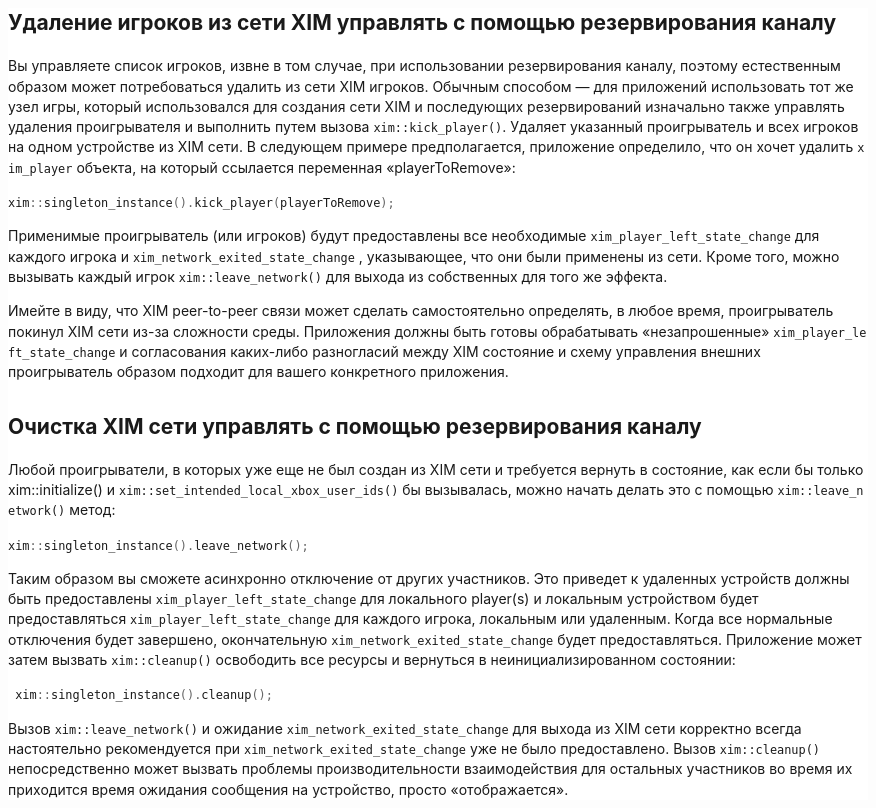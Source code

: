 ## <a name="removing-players-from-a-xim-network-managed-using-out-of-band-reservations"></a>Удаление игроков из сети XIM управлять с помощью резервирования каналу

Вы управляете список игроков, извне в том случае, при использовании резервирования каналу, поэтому естественным образом может потребоваться удалить из сети XIM игроков. Обычным способом — для приложений использовать тот же узел игры, который использовался для создания сети XIM и последующих резервирований изначально также управлять удаления проигрывателя и выполнить путем вызова `xim::kick_player()`. Удаляет указанный проигрыватель и всех игроков на одном устройстве из XIM сети. В следующем примере предполагается, приложение определило, что он хочет удалить `xim_player` объекта, на который ссылается переменная «playerToRemove»:

```cpp
xim::singleton_instance().kick_player(playerToRemove);
```

Применимые проигрыватель (или игроков) будут предоставлены все необходимые `xim_player_left_state_change` для каждого игрока и `xim_network_exited_state_change` , указывающее, что они были применены из сети. Кроме того, можно вызывать каждый игрок `xim::leave_network()` для выхода из собственных для того же эффекта.

Имейте в виду, что XIM peer-to-peer связи может сделать самостоятельно определять, в любое время, проигрыватель покинул XIM сети из-за сложности среды. Приложения должны быть готовы обрабатывать «незапрошенные» `xim_player_left_state_change` и согласования каких-либо разногласий между XIM состояние и схему управления внешних проигрыватель образом подходит для вашего конкретного приложения.

## <a name="cleaning-up-a-xim-network-managed-using-out-of-band-reservations"></a>Очистка XIM сети управлять с помощью резервирования каналу

Любой проигрыватели, в которых уже еще не был создан из XIM сети и требуется вернуть в состояние, как если бы только xim::initialize() и `xim::set_intended_local_xbox_user_ids()` бы вызывалась, можно начать делать это с помощью `xim::leave_network()` метод:

```cpp
xim::singleton_instance().leave_network();
```

Таким образом вы сможете асинхронно отключение от других участников. Это приведет к удаленных устройств должны быть предоставлены `xim_player_left_state_change` для локального player(s) и локальным устройством будет предоставляться `xim_player_left_state_change` для каждого игрока, локальным или удаленным. Когда все нормальные отключения будет завершено, окончательную `xim_network_exited_state_change` будет предоставляться. Приложение может затем вызвать `xim::cleanup()` освободить все ресурсы и вернуться в неинициализированном состоянии:

```cpp
 xim::singleton_instance().cleanup();
```

Вызов `xim::leave_network()` и ожидание `xim_network_exited_state_change` для выхода из XIM сети корректно всегда настоятельно рекомендуется при `xim_network_exited_state_change` уже не было предоставлено. Вызов `xim::cleanup()` непосредственно может вызвать проблемы производительности взаимодействия для остальных участников во время их приходится время ожидания сообщения на устройство, просто «отображается».
